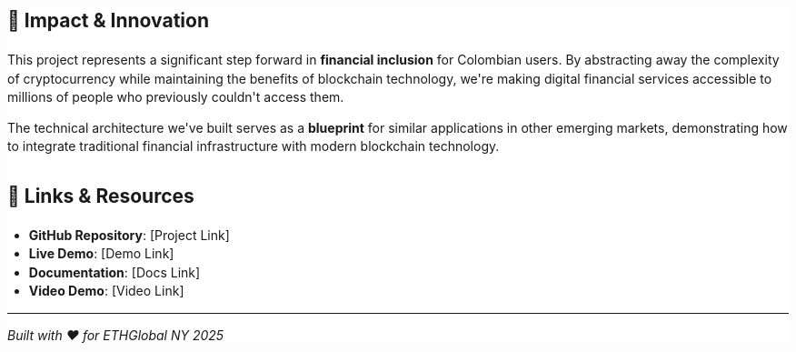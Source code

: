 ## 🎯 Impact & Innovation

This project represents a significant step forward in **financial inclusion** for Colombian users. By abstracting away the complexity of cryptocurrency while maintaining the benefits of blockchain technology, we're making digital financial services accessible to millions of people who previously couldn't access them.

The technical architecture we've built serves as a **blueprint** for similar applications in other emerging markets, demonstrating how to integrate traditional financial infrastructure with modern blockchain technology.

## 🔗 Links & Resources

- **GitHub Repository**: [Project Link]
- **Live Demo**: [Demo Link]
- **Documentation**: [Docs Link]
- **Video Demo**: [Video Link]

---

*Built with ❤️ for ETHGlobal NY 2025*
